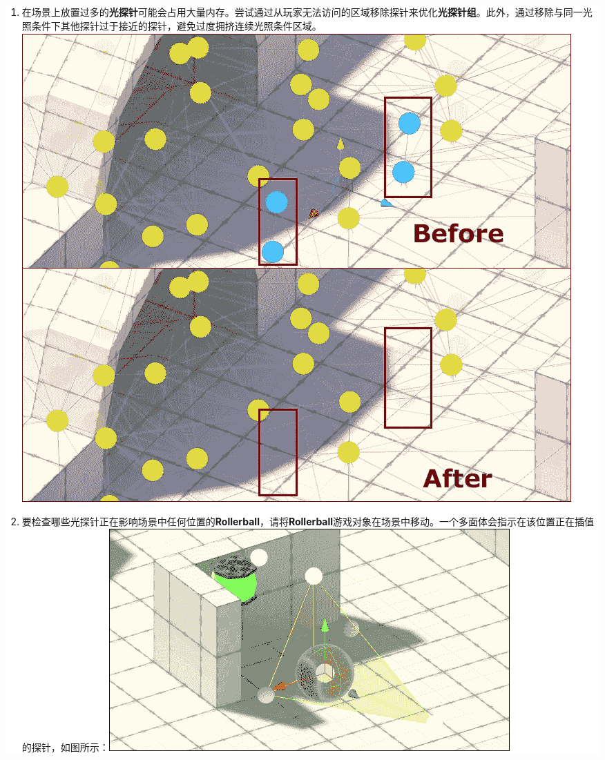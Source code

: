 1.  在场景上放置过多的**光探针**可能会占用大量内存。尝试通过从玩家无法访问的区域移除探针来优化**光探针组**。此外，通过移除与同一光照条件下其他探针过于接近的探针，避免过度拥挤连续光照条件区域。![如何操作...](img/1362_06_46.jpg)

1.  要检查哪些光探针正在影响场景中任何位置的**Rollerball**，请将**Rollerball**游戏对象在场景中移动。一个多面体会指示在该位置正在插值的探针，如图所示：![如何操作...](img/1362_06_47.jpg)
